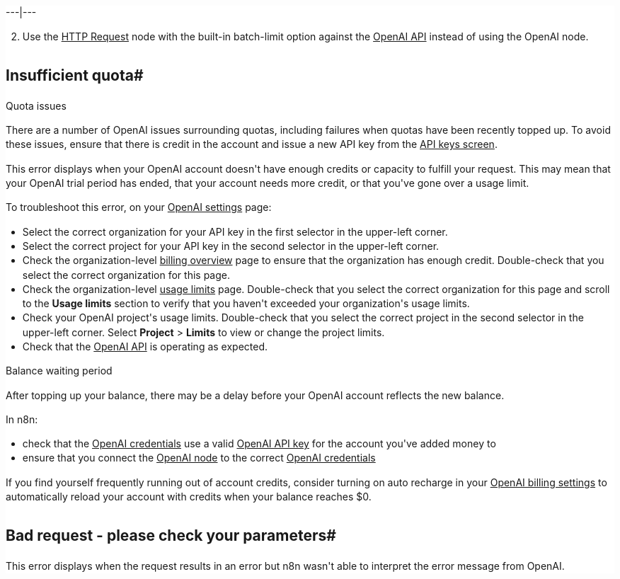   
---|---  
  
  2. Use the [HTTP Request](../../../../core-nodes/n8n-nodes-base.httprequest/) node with the built-in batch-limit option against the [OpenAI API](https://platform.openai.com/docs/quickstart) instead of using the OpenAI node.

## Insufficient quota#

Quota issues

There are a number of OpenAI issues surrounding quotas, including failures when quotas have been recently topped up. To avoid these issues, ensure that there is credit in the account and issue a new API key from the [API keys screen](https://platform.openai.com/settings/organization/api-keys).

This error displays when your OpenAI account doesn't have enough credits or capacity to fulfill your request. This may mean that your OpenAI trial period has ended, that your account needs more credit, or that you've gone over a usage limit.

To troubleshoot this error, on your [OpenAI settings](https://platform.openai.com/settings/organization/billing/overview) page:

  * Select the correct organization for your API key in the first selector in the upper-left corner.
  * Select the correct project for your API key in the second selector in the upper-left corner.
  * Check the organization-level [billing overview](https://platform.openai.com/settings/organization/billing/overview) page to ensure that the organization has enough credit. Double-check that you select the correct organization for this page.
  * Check the organization-level [usage limits](https://platform.openai.com/settings/organization/limits) page. Double-check that you select the correct organization for this page and scroll to the **Usage limits** section to verify that you haven't exceeded your organization's usage limits.
  * Check your OpenAI project's usage limits. Double-check that you select the correct project in the second selector in the upper-left corner. Select **Project** > **Limits** to view or change the project limits.
  * Check that the [OpenAI API](https://status.openai.com/) is operating as expected.

Balance waiting period

After topping up your balance, there may be a delay before your OpenAI account reflects the new balance.

In n8n:

  * check that the [OpenAI credentials](../../../../credentials/openai/) use a valid [OpenAI API key](https://platform.openai.com/api-keys) for the account you've added money to
  * ensure that you connect the [OpenAI node](../../../../app-nodes/n8n-nodes-langchain.openai/) to the correct [OpenAI credentials](../../../../credentials/openai/)

If you find yourself frequently running out of account credits, consider turning on auto recharge in your [OpenAI billing settings](https://platform.openai.com/settings/organization/billing/overview) to automatically reload your account with credits when your balance reaches $0.

## Bad request - please check your parameters#

This error displays when the request results in an error but n8n wasn't able to interpret the error message from OpenAI.
